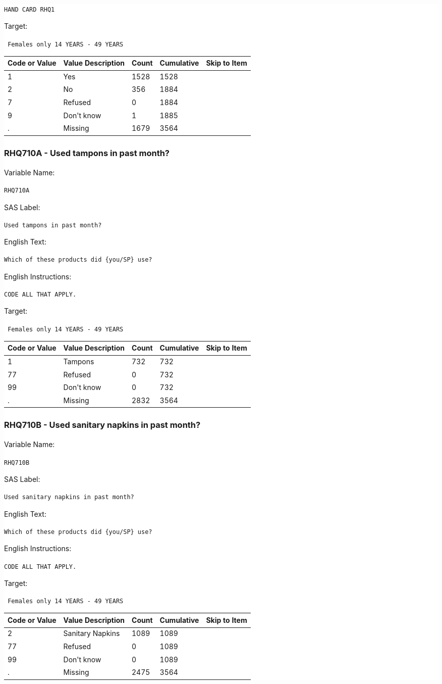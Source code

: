     HAND CARD RHQ1
Target:

     Females only 14 YEARS - 49 YEARS
Code or Value | Value Description | Count | Cumulative | Skip to Item  
---|---|---|---|---  
1 | Yes | 1528 | 1528 |   
2 | No | 356 | 1884 |   
7 | Refused | 0 | 1884 |   
9 | Don't know | 1 | 1885 |   
. | Missing | 1679 | 3564 |   
  
### RHQ710A - Used tampons in past month?

Variable Name:

    RHQ710A
SAS Label:

    Used tampons in past month?
English Text:

    Which of these products did {you/SP} use?
English Instructions:

    CODE ALL THAT APPLY.
Target:

     Females only 14 YEARS - 49 YEARS
Code or Value | Value Description | Count | Cumulative | Skip to Item  
---|---|---|---|---  
1 | Tampons | 732 | 732 |   
77 | Refused | 0 | 732 |   
99 | Don't know | 0 | 732 |   
. | Missing | 2832 | 3564 |   
  
### RHQ710B - Used sanitary napkins in past month?

Variable Name:

    RHQ710B
SAS Label:

    Used sanitary napkins in past month?
English Text:

    Which of these products did {you/SP} use?
English Instructions:

    CODE ALL THAT APPLY.
Target:

     Females only 14 YEARS - 49 YEARS
Code or Value | Value Description | Count | Cumulative | Skip to Item  
---|---|---|---|---  
2 | Sanitary Napkins | 1089 | 1089 |   
77 | Refused | 0 | 1089 |   
99 | Don't know | 0 | 1089 |   
. | Missing | 2475 | 3564 |   
  